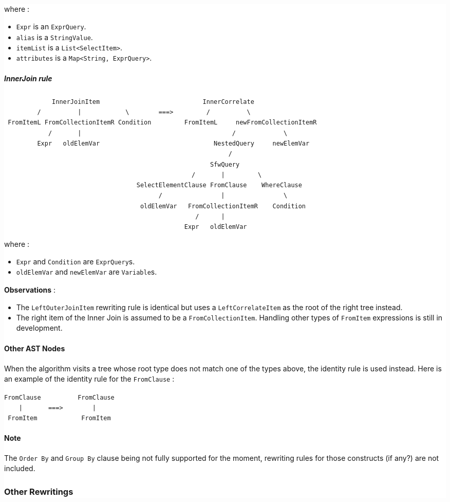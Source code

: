 where :
 
  - `Expr` is an `ExprQuery`.
  - `alias` is a `StringValue`.
  - `itemList` is a `List<SelectItem>`.
  - `attributes` is a `Map<String, ExprQuery>`.

##### InnerJoin rule

```
             InnerJoinItem                            InnerCorrelate
         /          |            \        ===>         /          \
 FromItemL FromCollectionItemR Condition         FromItemL     newFromCollectionItemR
            /       |                                         /             \
         Expr   oldElemVar                               NestedQuery     newElemVar
                                                             /
                                                        SfwQuery
                                                   /       |         \
                                    SelectElementClause FromClause    WhereClause
                                          /                |                \
                                     oldElemVar   FromCollectionItemR    Condition
                                                    /      |
                                                 Expr   oldElemVar                                  
```

where :

 - `Expr` and `Condition` are `ExprQuery`s.
 - `oldElemVar` and `newElemVar` are `Variable`s.

**Observations** :

 - The `LeftOuterJoinItem` rewriting rule is identical but uses a `LeftCorrelateItem` as the root of the right tree instead.
 - The right item of the Inner Join is assumed to be a `FromCollectionItem`. Handling other types of `FromItem` expressions is still in development. 


#### Other AST Nodes

When the algorithm visits a tree whose root type does not match one of the types above, the identity rule is used instead. Here is an example of the identity rule for the `FromClause` :

```
FromClause          FromClause
    |       ===>        |
 FromItem            FromItem
```

#### Note

The `Order By` and `Group By` clause being not fully supported for the moment, rewriting rules for those constructs (if any?) are not included.

### Other Rewritings
